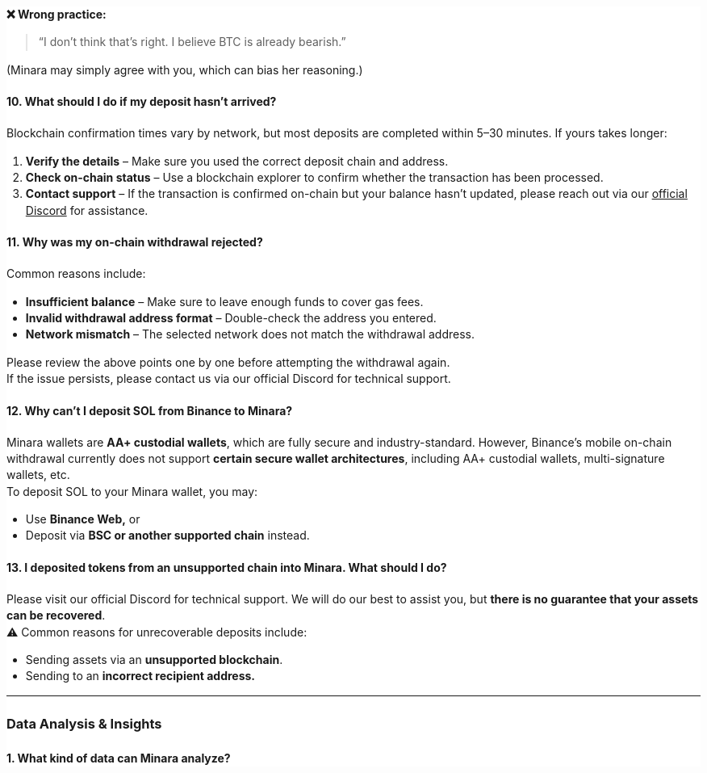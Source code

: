 

**❌ Wrong practice:**

> “I don’t think that’s right. I believe BTC is already bearish.”

(Minara may simply agree with you, which can bias her reasoning.)



#### **10.** What should I do if my deposit hasn’t arrived?

Blockchain confirmation times vary by network, but most deposits are completed within 5–30 minutes. If yours takes longer:

1. **Verify the details** – Make sure you used the correct deposit chain and address.
2. **Check on-chain status** – Use a blockchain explorer to confirm whether the transaction has been processed.
3. **Contact support** – If the transaction is confirmed on-chain but your balance hasn’t updated, please reach out via our [official Discord](https://discord.com/invite/minaraai) for assistance.

#### **11.** Why was my on-chain withdrawal rejected?

Common reasons include:

* **Insufficient balance** – Make sure to leave enough funds to cover gas fees.
* **Invalid withdrawal address format** – Double-check the address you entered.
* **Network mismatch** – The selected network does not match the withdrawal address.

Please review the above points one by one before attempting the withdrawal again.\
If the issue persists, please contact us via our official Discord for technical support.

#### **12.** Why can’t I deposit SOL from Binance to Minara?

Minara wallets are **AA+ custodial wallets**, which are fully secure and industry-standard. However, Binance’s mobile on-chain withdrawal currently does not support **certain secure wallet architectures**, including AA+ custodial wallets, multi-signature wallets, etc.\
To deposit SOL to your Minara wallet, you may:

* Use **Binance Web,** or
* Deposit via **BSC or another supported chain** instead.

#### **13.** I deposited tokens from an unsupported chain into Minara. What should I do?

Please visit our official Discord for technical support. We will do our best to assist you, but **there is no guarantee that your assets can be recovered**.\
⚠️ Common reasons for unrecoverable deposits include:

* Sending assets via an **unsupported blockchain**.
* Sending to an **incorrect recipient address.**

***

### Data Analysis & Insights

#### **1. What kind of data can Minara analyze?**
